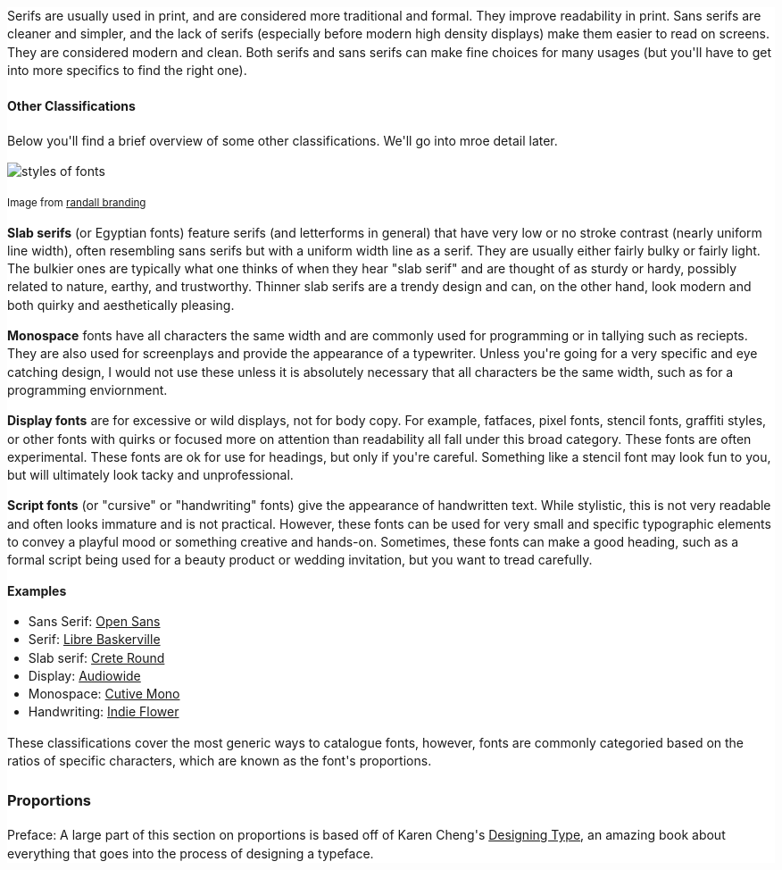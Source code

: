 Serifs are usually used in print, and are considered more traditional and formal. They improve readability in print. Sans serifs are cleaner and simpler, and the lack of serifs (especially before modern high density displays) make them easier to read on screens. They are considered modern and clean. Both serifs and sans serifs can make fine choices for many usages (but you'll have to get into more specifics to find the right one).

#### Other Classifications

Below you'll find a brief overview of some other classifications. We'll go into mroe detail later.

<img src="/img/blog/posts/typography_styles_of_fonts.jpg" alt="styles of fonts">

<small>Image from <a href="https://www.randallbranding.com/typowhat-the-ins-and-outs-of-typography/" target="\_blank">randall branding</a></small>

**Slab serifs** (or Egyptian fonts) feature serifs (and letterforms in general) that have very low or no stroke contrast (nearly uniform line width), often resembling sans serifs but with a uniform width line as a serif. They are usually either fairly bulky or fairly light. The bulkier ones are typically what one thinks of when they hear "slab serif" and are thought of as sturdy or hardy, possibly related to nature, earthy, and trustworthy. Thinner slab serifs are a trendy design and can, on the other hand, look modern and both quirky and aesthetically pleasing.

**Monospace** fonts have all characters the same width and are commonly used for programming or in tallying such as reciepts. They are also used for screenplays and provide the appearance of a typewriter. Unless you're going for a very specific and eye catching design, I would not use these unless it is absolutely necessary that all characters be the same width, such as for a programming enviornment.

**Display fonts** are for excessive or wild displays, not for body copy. For example, fatfaces, pixel fonts, stencil fonts, graffiti styles, or other fonts with quirks or focused more on attention than readability all fall under this broad category. These fonts are often experimental. These fonts are ok for use for headings, but only if you're careful. Something like a stencil font may look fun to you, but will ultimately look tacky and unprofessional.

**Script fonts** (or "cursive" or "handwriting" fonts) give the appearance of handwritten text. While stylistic, this is not very readable and often looks immature and is not practical. However, these fonts can be used for very small and specific typographic elements to convey a playful mood or something creative and hands-on. Sometimes, these fonts can make a good heading, such as a formal script being used for a beauty product or wedding invitation, but you want to tread carefully.

**Examples**

- Sans Serif: [Open Sans](https://fonts.google.com/specimen/Open+Sans)
- Serif: [Libre Baskerville](https://fonts.google.com/specimen/Libre+Baskerville)
- Slab serif: [Crete Round](https://fonts.google.com/specimen/Crete+Round)
- Display: [Audiowide](https://fonts.google.com/specimen/Audiowide)
- Monospace: [Cutive Mono](https://fonts.google.com/specimen/Cutive+Mono)
- Handwriting: [Indie Flower](https://fonts.google.com/specimen/Indie+Flower)

These classifications cover the most generic ways to catalogue fonts, however, fonts are commonly categoried based on the ratios of specific characters, which are known as the font's proportions.

### Proportions

Preface: A large part of this section on proportions is based off of Karen Cheng's [Designing Type](https://www.amazon.com/gp/product/0300249926/), an amazing book about everything that goes into the process of designing a typeface.
